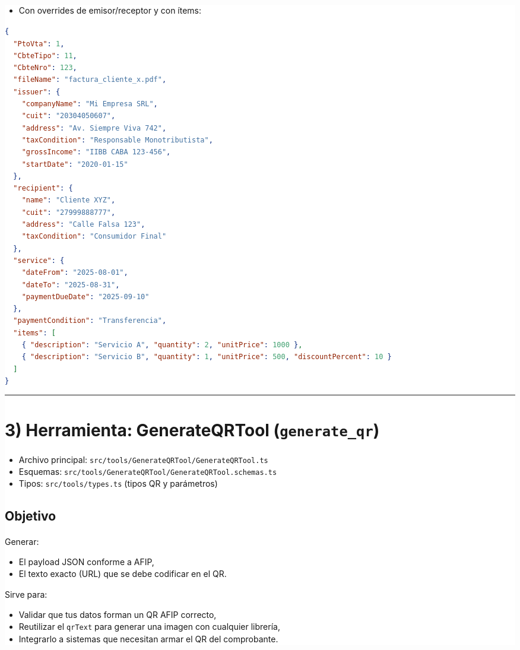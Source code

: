 - Con overrides de emisor/receptor y con ítems:
```json
{
  "PtoVta": 1,
  "CbteTipo": 11,
  "CbteNro": 123,
  "fileName": "factura_cliente_x.pdf",
  "issuer": {
    "companyName": "Mi Empresa SRL",
    "cuit": "20304050607",
    "address": "Av. Siempre Viva 742",
    "taxCondition": "Responsable Monotributista",
    "grossIncome": "IIBB CABA 123-456",
    "startDate": "2020-01-15"
  },
  "recipient": {
    "name": "Cliente XYZ",
    "cuit": "27999888777",
    "address": "Calle Falsa 123",
    "taxCondition": "Consumidor Final"
  },
  "service": {
    "dateFrom": "2025-08-01",
    "dateTo": "2025-08-31",
    "paymentDueDate": "2025-09-10"
  },
  "paymentCondition": "Transferencia",
  "items": [
    { "description": "Servicio A", "quantity": 2, "unitPrice": 1000 },
    { "description": "Servicio B", "quantity": 1, "unitPrice": 500, "discountPercent": 10 }
  ]
}
```

---

# 3) Herramienta: GenerateQRTool (`generate_qr`)

- Archivo principal: `src/tools/GenerateQRTool/GenerateQRTool.ts`
- Esquemas: `src/tools/GenerateQRTool/GenerateQRTool.schemas.ts`
- Tipos: `src/tools/types.ts` (tipos QR y parámetros)

## Objetivo
Generar:
- El payload JSON conforme a AFIP,
- El texto exacto (URL) que se debe codificar en el QR.

Sirve para:
- Validar que tus datos forman un QR AFIP correcto,
- Reutilizar el `qrText` para generar una imagen con cualquier librería,
- Integrarlo a sistemas que necesitan armar el QR del comprobante.

